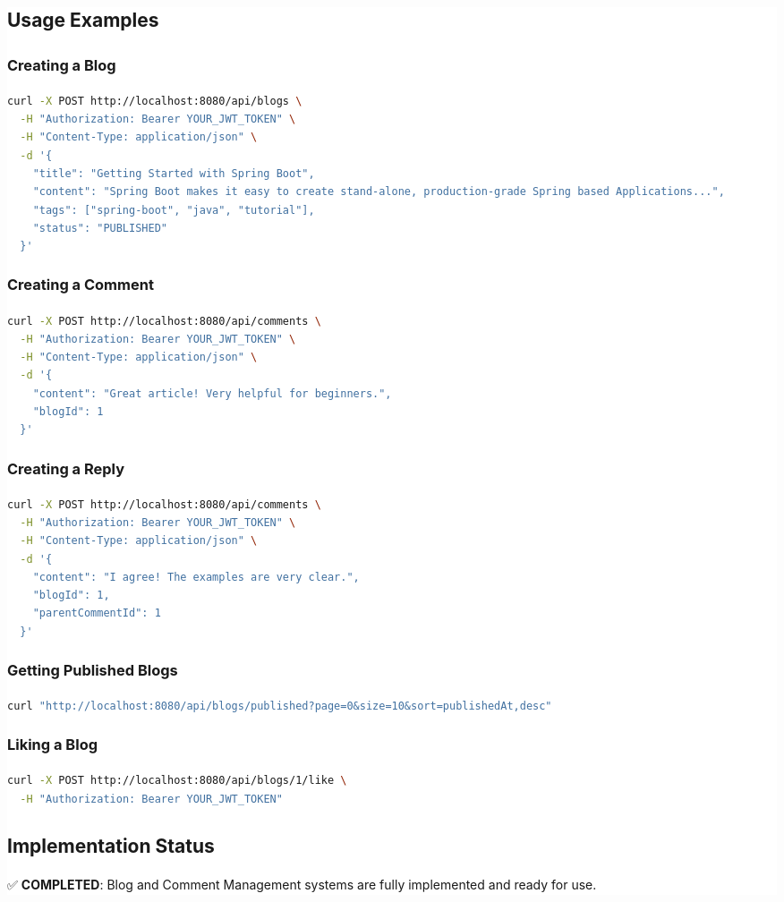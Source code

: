 ## Usage Examples

### Creating a Blog
```bash
curl -X POST http://localhost:8080/api/blogs \
  -H "Authorization: Bearer YOUR_JWT_TOKEN" \
  -H "Content-Type: application/json" \
  -d '{
    "title": "Getting Started with Spring Boot",
    "content": "Spring Boot makes it easy to create stand-alone, production-grade Spring based Applications...",
    "tags": ["spring-boot", "java", "tutorial"],
    "status": "PUBLISHED"
  }'
```

### Creating a Comment
```bash
curl -X POST http://localhost:8080/api/comments \
  -H "Authorization: Bearer YOUR_JWT_TOKEN" \
  -H "Content-Type: application/json" \
  -d '{
    "content": "Great article! Very helpful for beginners.",
    "blogId": 1
  }'
```

### Creating a Reply
```bash
curl -X POST http://localhost:8080/api/comments \
  -H "Authorization: Bearer YOUR_JWT_TOKEN" \
  -H "Content-Type: application/json" \
  -d '{
    "content": "I agree! The examples are very clear.",
    "blogId": 1,
    "parentCommentId": 1
  }'
```

### Getting Published Blogs
```bash
curl "http://localhost:8080/api/blogs/published?page=0&size=10&sort=publishedAt,desc"
```

### Liking a Blog
```bash
curl -X POST http://localhost:8080/api/blogs/1/like \
  -H "Authorization: Bearer YOUR_JWT_TOKEN"
```

## Implementation Status
✅ **COMPLETED**: Blog and Comment Management systems are fully implemented and ready for use.
